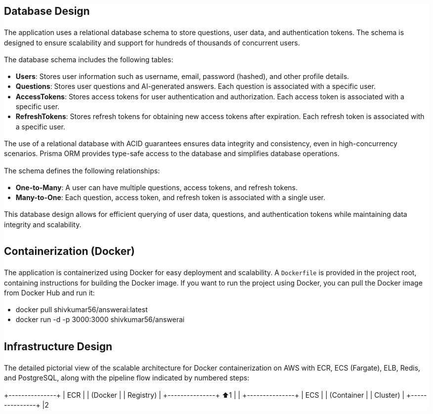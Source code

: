 ## Database Design

The application uses a relational database schema to store questions, user data, and authentication tokens. The schema is designed to ensure scalability and support for hundreds of thousands of concurrent users.

The database schema includes the following tables:

- **Users**: Stores user information such as username, email, password (hashed), and other profile details.
- **Questions**: Stores user questions and AI-generated answers. Each question is associated with a specific user.
- **AccessTokens**: Stores access tokens for user authentication and authorization. Each access token is associated with a specific user.
- **RefreshTokens**: Stores refresh tokens for obtaining new access tokens after expiration. Each refresh token is associated with a specific user.

The use of a relational database with ACID guarantees ensures data integrity and consistency, even in high-concurrency scenarios. Prisma ORM provides type-safe access to the database and simplifies database operations.

The schema defines the following relationships:

- **One-to-Many**: A user can have multiple questions, access tokens, and refresh tokens.
- **Many-to-One**: Each question, access token, and refresh token is associated with a single user.

This database design allows for efficient querying of user data, questions, and authentication tokens while maintaining data integrity and scalability.

## Containerization (Docker)

The application is containerized using Docker for easy deployment and scalability. A `Dockerfile` is provided in the project root, containing instructions for building the Docker image.
If you want to run the project using Docker, you can pull the Docker image from Docker Hub and run it:

- docker pull shivkumar56/answerai:latest
- docker run -d -p 3000:3000 shivkumar56/answerai

## Infrastructure Design
The detailed pictorial view of the scalable architecture for Docker containerization on AWS with ECR, ECS (Fargate), ELB, Redis, and PostgreSQL, along with the pipeline flow indicated by numbered steps:




+---------------+
|     ECR       |
|   (Docker     |
|    Registry)  |
+---------------+
        ⬆1
        |
        |
+---------------+
|     ECS       |
| (Container    |
|   Cluster)    |
+---------------+
        |2